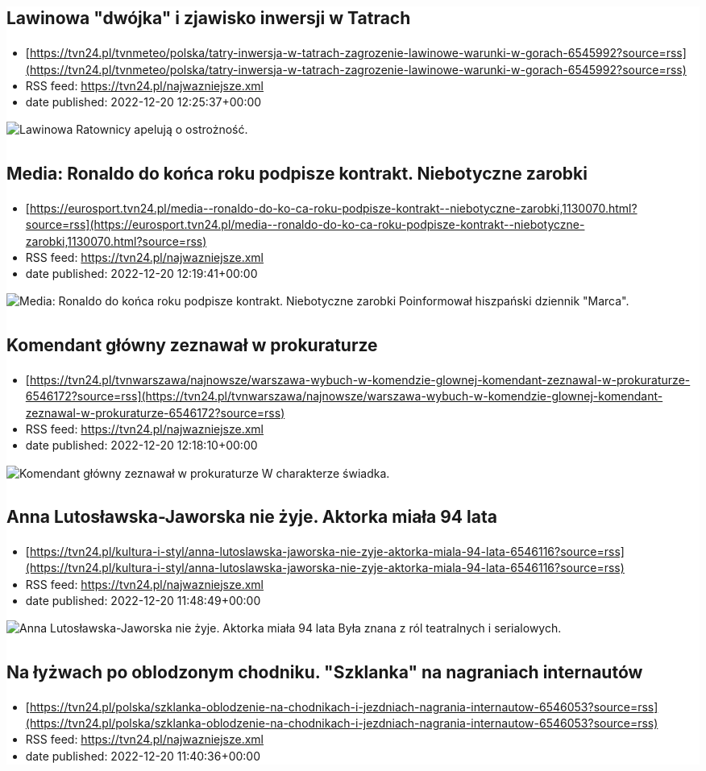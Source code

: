 ## Lawinowa "dwójka" i zjawisko inwersji w Tatrach
 - [https://tvn24.pl/tvnmeteo/polska/tatry-inwersja-w-tatrach-zagrozenie-lawinowe-warunki-w-gorach-6545992?source=rss](https://tvn24.pl/tvnmeteo/polska/tatry-inwersja-w-tatrach-zagrozenie-lawinowe-warunki-w-gorach-6545992?source=rss)
 - RSS feed: https://tvn24.pl/najwazniejsze.xml
 - date published: 2022-12-20 12:25:37+00:00

<img alt="Lawinowa " src="https://tvn24.pl/tvnmeteo/najnowsze/cdn-zdjecie-s3asao-kasprowy-wierch-widok-na-swinice-6546061/alternates/LANDSCAPE_1280" />
    Ratownicy apelują o ostrożność.

## Media: Ronaldo do końca roku podpisze kontrakt. Niebotyczne zarobki
 - [https://eurosport.tvn24.pl/media--ronaldo-do-ko-ca-roku-podpisze-kontrakt--niebotyczne-zarobki,1130070.html?source=rss](https://eurosport.tvn24.pl/media--ronaldo-do-ko-ca-roku-podpisze-kontrakt--niebotyczne-zarobki,1130070.html?source=rss)
 - RSS feed: https://tvn24.pl/najwazniejsze.xml
 - date published: 2022-12-20 12:19:41+00:00

<img alt="Media: Ronaldo do końca roku podpisze kontrakt. Niebotyczne zarobki" src="https://tvn24.pl/najnowsze/cdn-zdjecie-yxvbcj-cristiano-ronaldo/alternates/LANDSCAPE_1280" />
    Poinformował hiszpański dziennik "Marca".

## Komendant główny zeznawał w prokuraturze
 - [https://tvn24.pl/tvnwarszawa/najnowsze/warszawa-wybuch-w-komendzie-glownej-komendant-zeznawal-w-prokuraturze-6546172?source=rss](https://tvn24.pl/tvnwarszawa/najnowsze/warszawa-wybuch-w-komendzie-glownej-komendant-zeznawal-w-prokuraturze-6546172?source=rss)
 - RSS feed: https://tvn24.pl/najwazniejsze.xml
 - date published: 2022-12-20 12:18:10+00:00

<img alt="Komendant główny zeznawał w prokuraturze " src="https://tvn24.pl/najnowsze/cdn-zdjecie-s8frw0-general-jaroslaw-szymczyk-6543520/alternates/LANDSCAPE_1280" />
    W charakterze świadka.

## Anna Lutosławska-Jaworska nie żyje. Aktorka miała 94 lata
 - [https://tvn24.pl/kultura-i-styl/anna-lutoslawska-jaworska-nie-zyje-aktorka-miala-94-lata-6546116?source=rss](https://tvn24.pl/kultura-i-styl/anna-lutoslawska-jaworska-nie-zyje-aktorka-miala-94-lata-6546116?source=rss)
 - RSS feed: https://tvn24.pl/najwazniejsze.xml
 - date published: 2022-12-20 11:48:49+00:00

<img alt="Anna Lutosławska-Jaworska nie żyje. Aktorka miała 94 lata" src="https://tvn24.pl/najnowsze/cdn-zdjecie-udzymg-anna-lutoslawska-jaworska-nie-zyje-6546130/alternates/LANDSCAPE_1280" />
    Była znana z ról teatralnych i serialowych.

## Na łyżwach po oblodzonym chodniku. "Szklanka" na nagraniach internautów
 - [https://tvn24.pl/polska/szklanka-oblodzenie-na-chodnikach-i-jezdniach-nagrania-internautow-6546053?source=rss](https://tvn24.pl/polska/szklanka-oblodzenie-na-chodnikach-i-jezdniach-nagrania-internautow-6546053?source=rss)
 - RSS feed: https://tvn24.pl/najwazniejsze.xml
 - date published: 2022-12-20 11:40:36+00:00
